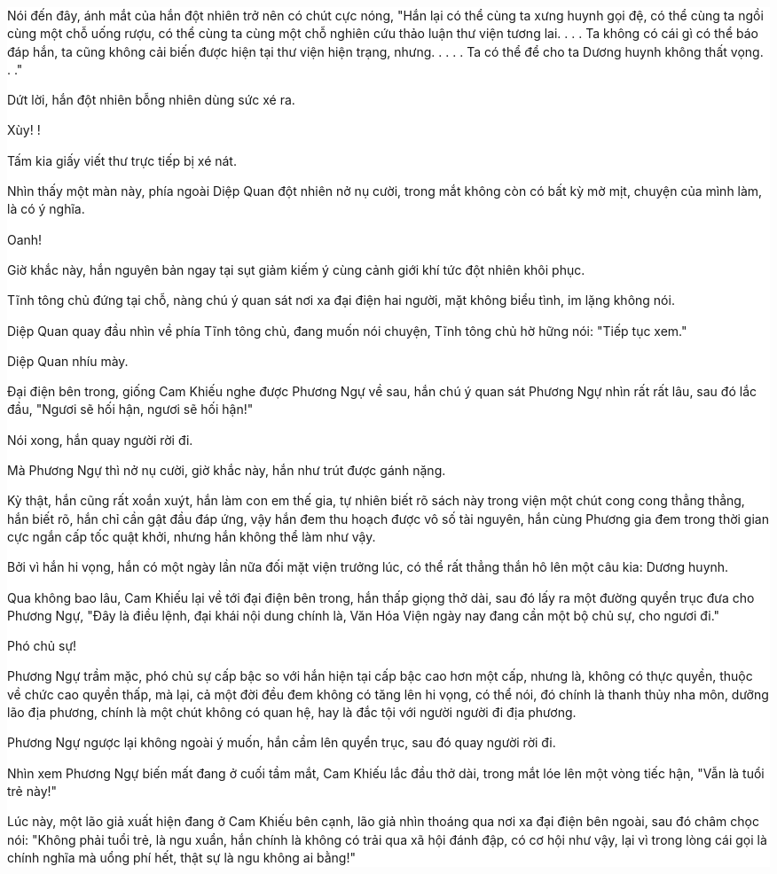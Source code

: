 Nói đến đây, ánh mắt của hắn đột nhiên trở nên có chút cực nóng, "Hắn lại có thể cùng ta xưng huynh gọi đệ, có thể cùng ta ngồi cùng một chỗ uống rượu, có thể cùng ta cùng một chỗ nghiên cứu thảo luận thư viện tương lai. . . . Ta không có cái gì có thể báo đáp hắn, ta cũng không cải biến được hiện tại thư viện hiện trạng, nhưng. . . . . Ta có thể để cho ta Dương huynh không thất vọng. . ."

Dứt lời, hắn đột nhiên bỗng nhiên dùng sức xé ra.

Xùy! !

Tấm kia giấy viết thư trực tiếp bị xé nát.

Nhìn thấy một màn này, phía ngoài Diệp Quan đột nhiên nở nụ cười, trong mắt không còn có bất kỳ mờ mịt, chuyện của mình làm, là có ý nghĩa.

Oanh!

Giờ khắc này, hắn nguyên bản ngay tại sụt giảm kiếm ý cùng cảnh giới khí tức đột nhiên khôi phục.

Tĩnh tông chủ đứng tại chỗ, nàng chú ý quan sát nơi xa đại điện hai người, mặt không biểu tình, im lặng không nói.

Diệp Quan quay đầu nhìn về phía Tĩnh tông chủ, đang muốn nói chuyện, Tĩnh tông chủ hờ hững nói: "Tiếp tục xem."

Diệp Quan nhíu mày.

Đại điện bên trong, giống Cam Khiếu nghe được Phương Ngự về sau, hắn chú ý quan sát Phương Ngự nhìn rất rất lâu, sau đó lắc đầu, "Ngươi sẽ hối hận, ngươi sẽ hối hận!"

Nói xong, hắn quay người rời đi.

Mà Phương Ngự thì nở nụ cười, giờ khắc này, hắn như trút được gánh nặng.

Kỳ thật, hắn cũng rất xoắn xuýt, hắn làm con em thế gia, tự nhiên biết rõ sách này trong viện một chút cong cong thẳng thẳng, hắn biết rõ, hắn chỉ cần gật đầu đáp ứng, vậy hắn đem thu hoạch được vô số tài nguyên, hắn cùng Phương gia đem trong thời gian cực ngắn cấp tốc quật khởi, nhưng hắn không thể làm như vậy.

Bởi vì hắn hi vọng, hắn có một ngày lần nữa đối mặt viện trưởng lúc, có thể rất thẳng thắn hô lên một câu kia: Dương huynh.

Qua không bao lâu, Cam Khiếu lại về tới đại điện bên trong, hắn thấp giọng thở dài, sau đó lấy ra một đường quyển trục đưa cho Phương Ngự, "Đây là điều lệnh, đại khái nội dung chính là, Văn Hóa Viện ngày nay đang cần một bộ chủ sự, cho ngươi đi."

Phó chủ sự!

Phương Ngự trầm mặc, phó chủ sự cấp bậc so với hắn hiện tại cấp bậc cao hơn một cấp, nhưng là, không có thực quyền, thuộc về chức cao quyền thấp, mà lại, cả một đời đều đem không có tăng lên hi vọng, có thể nói, đó chính là thanh thủy nha môn, dưỡng lão địa phương, chính là một chút không có quan hệ, hay là đắc tội với người người đi địa phương.

Phương Ngự ngược lại không ngoài ý muốn, hắn cầm lên quyển trục, sau đó quay người rời đi.

Nhìn xem Phương Ngự biến mất đang ở cuối tầm mắt, Cam Khiếu lắc đầu thở dài, trong mắt lóe lên một vòng tiếc hận, "Vẫn là tuổi trẻ này!"

Lúc này, một lão giả xuất hiện đang ở Cam Khiếu bên cạnh, lão giả nhìn thoáng qua nơi xa đại điện bên ngoài, sau đó châm chọc nói: "Không phải tuổi trẻ, là ngu xuẩn, hắn chính là không có trải qua xã hội đánh đập, có cơ hội như vậy, lại vì trong lòng cái gọi là chính nghĩa mà uổng phí hết, thật sự là ngu không ai bằng!"
